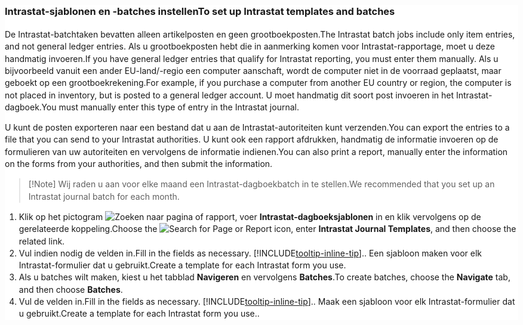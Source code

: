 ### <a name="to-set-up-intrastat-templates-and-batches"></a><span data-ttu-id="0a85e-127">Intrastat-sjablonen en -batches instellen</span><span class="sxs-lookup"><span data-stu-id="0a85e-127">To set up Intrastat templates and batches</span></span>
<span data-ttu-id="0a85e-128">De Intrastat-batchtaken bevatten alleen artikelposten en geen grootboekposten.</span><span class="sxs-lookup"><span data-stu-id="0a85e-128">The Intrastat batch jobs include only item entries, and not general ledger entries.</span></span> <span data-ttu-id="0a85e-129">Als u grootboekposten hebt die in aanmerking komen voor Intrastat-rapportage, moet u deze handmatig invoeren.</span><span class="sxs-lookup"><span data-stu-id="0a85e-129">If you have general ledger entries that qualify for Intrastat reporting, you must enter them manually.</span></span> <span data-ttu-id="0a85e-130">Als u bijvoorbeeld vanuit een ander EU-land/-regio een computer aanschaft, wordt de computer niet in de voorraad geplaatst, maar geboekt op een grootboekrekening.</span><span class="sxs-lookup"><span data-stu-id="0a85e-130">For example, if you purchase a computer from another EU country or region, the computer is not placed in inventory, but is posted to a general ledger account.</span></span> <span data-ttu-id="0a85e-131">U moet handmatig dit soort post invoeren in het Intrastat-dagboek.</span><span class="sxs-lookup"><span data-stu-id="0a85e-131">You must manually enter this type of entry in the Intrastat journal.</span></span>  
  
<span data-ttu-id="0a85e-132">U kunt de posten exporteren naar een bestand dat u aan de Intrastat-autoriteiten kunt verzenden.</span><span class="sxs-lookup"><span data-stu-id="0a85e-132">You can export the entries to a file that you can send to your Intrastat authorities.</span></span> <span data-ttu-id="0a85e-133">U kunt ook een rapport afdrukken, handmatig de informatie invoeren op de formulieren van uw autoriteiten en vervolgens de informatie indienen.</span><span class="sxs-lookup"><span data-stu-id="0a85e-133">You can also print a report, manually enter the information on the forms from your authorities, and then submit the information.</span></span>

>  [!Note]
> <span data-ttu-id="0a85e-134">Wij raden u aan voor elke maand een Intrastat-dagboekbatch in te stellen.</span><span class="sxs-lookup"><span data-stu-id="0a85e-134">We recommended that you set up an Intrastat journal batch for each month.</span></span>  
  
1. <span data-ttu-id="0a85e-135">Klik op het pictogram ![Zoeken naar pagina of rapport](media/ui-search/search_small.png "pictogram Zoeken naar pagina of rapport"), voer **Intrastat-dagboeksjablonen** in en klik vervolgens op de gerelateerde koppeling.</span><span class="sxs-lookup"><span data-stu-id="0a85e-135">Choose the ![Search for Page or Report](media/ui-search/search_small.png "Search for Page or Report icon") icon, enter **Intrastat Journal Templates**, and then choose the related link.</span></span>  
2. <span data-ttu-id="0a85e-136">Vul indien nodig de velden in.</span><span class="sxs-lookup"><span data-stu-id="0a85e-136">Fill in the fields as necessary.</span></span> [!INCLUDE[tooltip-inline-tip](includes/tooltip-inline-tip_md.md)]<span data-ttu-id="0a85e-137">.</span><span class="sxs-lookup"><span data-stu-id="0a85e-137">.</span></span> <span data-ttu-id="0a85e-138">Een sjabloon maken voor elk Intrastat-formulier dat u gebruikt.</span><span class="sxs-lookup"><span data-stu-id="0a85e-138">Create a template for each Intrastat form you use.</span></span>  
3. <span data-ttu-id="0a85e-139">Als u batches wilt maken, kiest u het tabblad **Navigeren** en vervolgens **Batches**.</span><span class="sxs-lookup"><span data-stu-id="0a85e-139">To create batches, choose the **Navigate** tab, and then choose **Batches**.</span></span>  
4. <span data-ttu-id="0a85e-140">Vul de velden in.</span><span class="sxs-lookup"><span data-stu-id="0a85e-140">Fill in the fields as necessary.</span></span> [!INCLUDE[tooltip-inline-tip](includes/tooltip-inline-tip_md.md)]<span data-ttu-id="0a85e-141">.</span><span class="sxs-lookup"><span data-stu-id="0a85e-141">.</span></span> <span data-ttu-id="0a85e-142">Maak een sjabloon voor elk Intrastat-formulier dat u gebruikt.</span><span class="sxs-lookup"><span data-stu-id="0a85e-142">Create a template for each Intrastat form you use..</span></span>  

